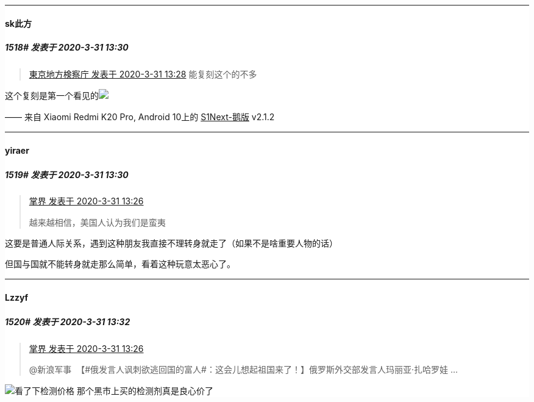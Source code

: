 





*****

####  sk此方  
##### 1518#       发表于 2020-3-31 13:30



<blockquote><a href="httphttps://bbs.saraba1st.com/2b/forum.php?mod=redirect&amp;goto=findpost&amp;pid=46933342&amp;ptid=1921654" target="_blank">東京地方検察庁 发表于 2020-3-31 13:28</a>
能复刻这个的不多</blockquote>
这个复刻是第一个看见的<img src="https://static.saraba1st.com/image/smiley/face2017/067.png" referrerpolicy="no-referrer">

—— 来自 Xiaomi Redmi K20 Pro, Android 10上的 [S1Next-鹅版](https://github.com/ykrank/S1-Next/releases) v2.1.2







*****

####  yiraer  
##### 1519#       发表于 2020-3-31 13:30



<blockquote><a href="httphttps://bbs.saraba1st.com/2b/forum.php?mod=redirect&amp;goto=findpost&amp;pid=46933313&amp;ptid=1921654" target="_blank">掌界 发表于 2020-3-31 13:26</a>

越来越相信，美国人认为我们是蛮夷</blockquote>
这要是普通人际关系，遇到这种朋友我直接不理转身就走了（如果不是啥重要人物的话）


但国与国就不能转身就走那么简单，看着这种玩意太恶心了。







*****

####  Lzzyf  
##### 1520#       发表于 2020-3-31 13:32



<blockquote><a href="httphttps://bbs.saraba1st.com/2b/forum.php?mod=redirect&amp;goto=findpost&amp;pid=46933322&amp;ptid=1921654" target="_blank">掌界 发表于 2020-3-31 13:26</a>

@新浪军事  【#俄发言人讽刺欲逃回国的富人#：这会儿想起祖国来了！】俄罗斯外交部发言人玛丽亚·扎哈罗娃 ...</blockquote>
<img src="https://static.saraba1st.com/image/smiley/face2017/068.png" referrerpolicy="no-referrer">看了下检测价格 那个黑市上买的检测剂真是良心价了




